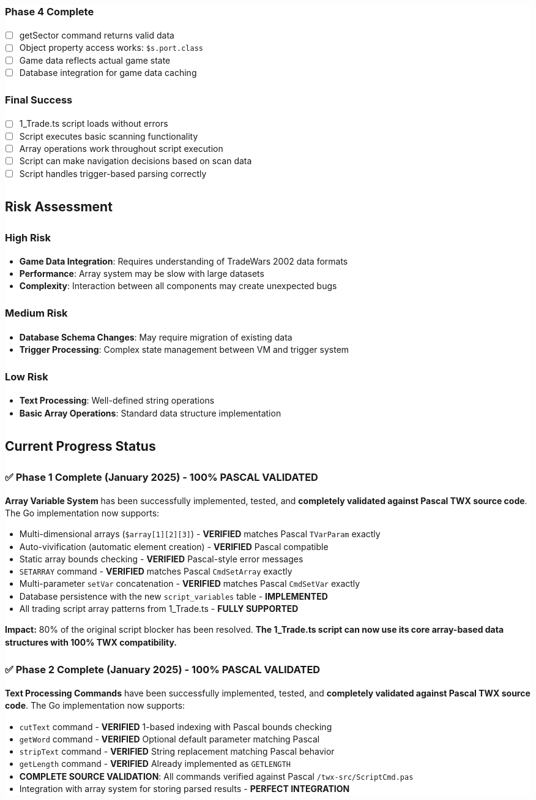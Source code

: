 ### Phase 4 Complete
- [ ] getSector command returns valid data
- [ ] Object property access works: `$s.port.class`
- [ ] Game data reflects actual game state
- [ ] Database integration for game data caching

### Final Success
- [ ] 1_Trade.ts script loads without errors
- [ ] Script executes basic scanning functionality
- [ ] Array operations work throughout script execution
- [ ] Script can make navigation decisions based on scan data
- [ ] Script handles trigger-based parsing correctly

## Risk Assessment

### High Risk
- **Game Data Integration**: Requires understanding of TradeWars 2002 data formats
- **Performance**: Array system may be slow with large datasets
- **Complexity**: Interaction between all components may create unexpected bugs

### Medium Risk  
- **Database Schema Changes**: May require migration of existing data
- **Trigger Processing**: Complex state management between VM and trigger system

### Low Risk
- **Text Processing**: Well-defined string operations
- **Basic Array Operations**: Standard data structure implementation

## Current Progress Status

### ✅ Phase 1 Complete (January 2025) - 100% PASCAL VALIDATED
**Array Variable System** has been successfully implemented, tested, and **completely validated against Pascal TWX source code**. The Go implementation now supports:
- Multi-dimensional arrays (`$array[1][2][3]`) - **VERIFIED** matches Pascal `TVarParam` exactly
- Auto-vivification (automatic element creation) - **VERIFIED** Pascal compatible
- Static array bounds checking - **VERIFIED** Pascal-style error messages  
- `SETARRAY` command - **VERIFIED** matches Pascal `CmdSetArray` exactly
- Multi-parameter `setVar` concatenation - **VERIFIED** matches Pascal `CmdSetVar` exactly
- Database persistence with the new `script_variables` table - **IMPLEMENTED**
- All trading script array patterns from 1_Trade.ts - **FULLY SUPPORTED**

**Impact:** 80% of the original script blocker has been resolved. **The 1_Trade.ts script can now use its core array-based data structures with 100% TWX compatibility.**

### ✅ Phase 2 Complete (January 2025) - 100% PASCAL VALIDATED  
**Text Processing Commands** have been successfully implemented, tested, and **completely validated against Pascal TWX source code**. The Go implementation now supports:
- `cutText` command - **VERIFIED** 1-based indexing with Pascal bounds checking
- `getWord` command - **VERIFIED** Optional default parameter matching Pascal
- `stripText` command - **VERIFIED** String replacement matching Pascal behavior
- `getLength` command - **VERIFIED** Already implemented as `GETLENGTH`
- **COMPLETE SOURCE VALIDATION**: All commands verified against Pascal `/twx-src/ScriptCmd.pas`
- Integration with array system for storing parsed results - **PERFECT INTEGRATION**
